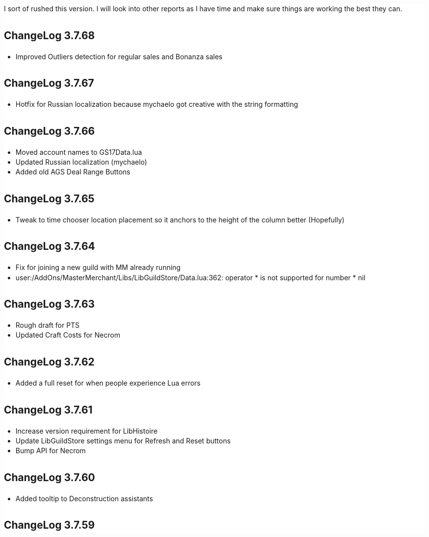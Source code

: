 I sort of rushed this version. I will look into other reports as I have time and make sure things are working the best they can.

## ChangeLog 3.7.68

- Improved Outliers detection for regular sales and Bonanza sales

## ChangeLog 3.7.67

- Hotfix for Russian localization because mychaelo got creative with the string formatting

## ChangeLog 3.7.66

- Moved account names to GS17Data.lua
- Updated Russian localization (mychaelo)
- Added old AGS Deal Range Buttons

## ChangeLog 3.7.65

- Tweak to time chooser location placement so it anchors to the height of the column better (Hopefully)

## ChangeLog 3.7.64

- Fix for joining a new guild with MM already running
- user:/AddOns/MasterMerchant/Libs/LibGuildStore/Data.lua:362: operator * is not supported for number * nil

## ChangeLog 3.7.63

- Rough draft for PTS
- Updated Craft Costs for Necrom

## ChangeLog 3.7.62

- Added a full reset for when people experience Lua errors

## ChangeLog 3.7.61

- Increase version requirement for LibHistoire
- Update LibGuildStore settings menu for Refresh and Reset buttons
- Bump API for Necrom

## ChangeLog 3.7.60

- Added tooltip to Deconstruction assistants

## ChangeLog 3.7.59
